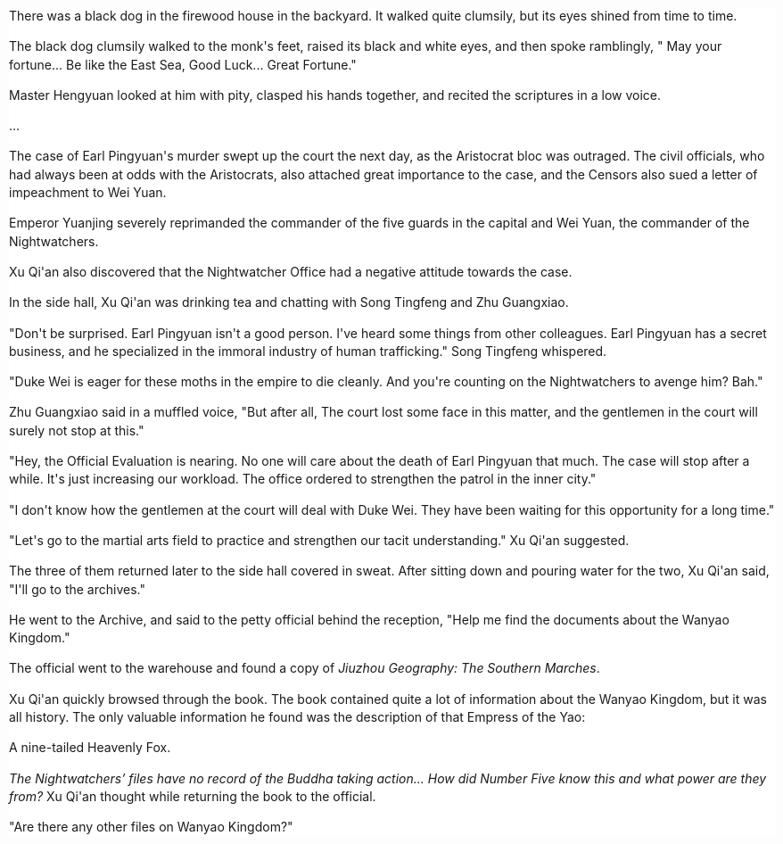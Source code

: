 There was a black dog in the firewood house in the backyard. It walked quite clumsily, but its eyes shined from time to time. 

The black dog clumsily walked to the monk's feet, raised its black and white eyes, and then spoke ramblingly, " May your fortune... Be like the East Sea, Good Luck... Great Fortune."

Master Hengyuan looked at him with pity, clasped his hands together, and recited the scriptures in a low voice.

...

The case of Earl Pingyuan's murder swept up the court the next day, as the Aristocrat bloc was outraged. The civil officials, who had always been at odds with the Aristocrats, also attached great importance to the case, and the Censors also sued a letter of impeachment to Wei Yuan.

Emperor Yuanjing severely reprimanded the commander of the five guards in the capital and Wei Yuan, the commander of the Nightwatchers.

Xu Qi'an also discovered that the Nightwatcher Office had a negative attitude towards the case.

In the side hall, Xu Qi'an was drinking tea and chatting with Song Tingfeng and Zhu Guangxiao.

"Don't be surprised. Earl Pingyuan isn't a good person. I've heard some things from other colleagues. Earl Pingyuan has a secret business, and he specialized in the immoral industry of human trafficking." Song Tingfeng whispered.

"Duke Wei is eager for these moths in the empire to die cleanly. And you're counting on the Nightwatchers to avenge him? Bah."

Zhu Guangxiao said in a muffled voice, "But after all, The court lost some face in this matter, and the gentlemen in the court will surely not stop at this."

"Hey, the Official Evaluation is nearing. No one will care about the death of Earl Pingyuan that much. The case will stop after a while. It's just increasing our workload. The office ordered to strengthen the patrol in the inner city."

"I don't know how the gentlemen at the court will deal with Duke Wei. They have been waiting for this opportunity for a long time."

"Let's go to the martial arts field to practice and strengthen our tacit understanding." Xu Qi'an suggested.

The three of them returned later to the side hall covered in sweat. After sitting down and pouring water for the two, Xu Qi'an said, "I'll go to the archives."

He went to the Archive, and said to the petty official behind the reception, "Help me find the documents about the Wanyao Kingdom."

The official went to the warehouse and found a copy of *Jiuzhou Geography: The Southern Marches*.

Xu Qi'an quickly browsed through the book. The book contained quite a lot of information about the Wanyao Kingdom, but it was all history. The only valuable information he found was the description of that Empress of the Yao:

A nine-tailed Heavenly Fox.

*The Nightwatchers’ files have no record of the Buddha taking action... How did Number Five know this and what power are they from?* Xu Qi'an thought while returning the book to the official.

"Are there any other files on Wanyao Kingdom?"
